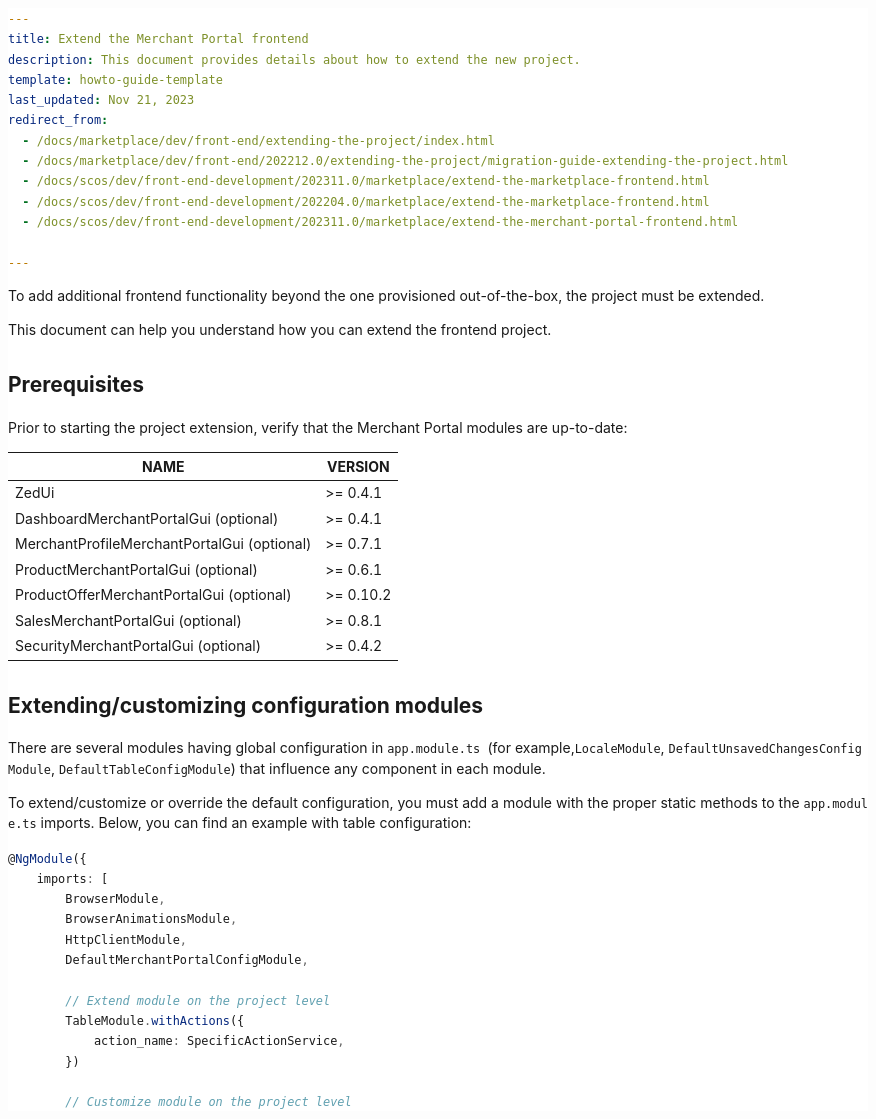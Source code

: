 ```yaml
---
title: Extend the Merchant Portal frontend
description: This document provides details about how to extend the new project.
template: howto-guide-template
last_updated: Nov 21, 2023
redirect_from:
  - /docs/marketplace/dev/front-end/extending-the-project/index.html
  - /docs/marketplace/dev/front-end/202212.0/extending-the-project/migration-guide-extending-the-project.html
  - /docs/scos/dev/front-end-development/202311.0/marketplace/extend-the-marketplace-frontend.html
  - /docs/scos/dev/front-end-development/202204.0/marketplace/extend-the-marketplace-frontend.html
  - /docs/scos/dev/front-end-development/202311.0/marketplace/extend-the-merchant-portal-frontend.html

---
```


To add additional frontend functionality beyond the one provisioned out-of-the-box, the project must be extended.

This document can help you understand how you can extend the frontend project.

## Prerequisites

Prior to starting the project extension, verify that the Merchant Portal modules are up-to-date:

| NAME                                        | VERSION   |
| ------------------------------------------- | --------- |
| ZedUi                                       | >= 0.4.1  |
| DashboardMerchantPortalGui (optional)       | >= 0.4.1  |
| MerchantProfileMerchantPortalGui (optional) | >= 0.7.1  |
| ProductMerchantPortalGui (optional)         | >= 0.6.1  |
| ProductOfferMerchantPortalGui (optional)    | >= 0.10.2 |
| SalesMerchantPortalGui (optional)           | >= 0.8.1  |
| SecurityMerchantPortalGui (optional)        | >= 0.4.2  |

## Extending/customizing configuration modules

There are several modules having global configuration in `app.module.ts `(for example,`LocaleModule`, `DefaultUnsavedChangesConfigModule`, `DefaultTableConfigModule`) that influence any component in each module.

To extend/customize or override the default configuration, you must add a module with the proper static methods to the `app.module.ts` imports. Below, you can find an example with table configuration:

```ts
@NgModule({
    imports: [
        BrowserModule,
        BrowserAnimationsModule,
        HttpClientModule,
        DefaultMerchantPortalConfigModule,

        // Extend module on the project level
        TableModule.withActions({
            action_name: SpecificActionService,
        })

        // Customize module on the project level
```